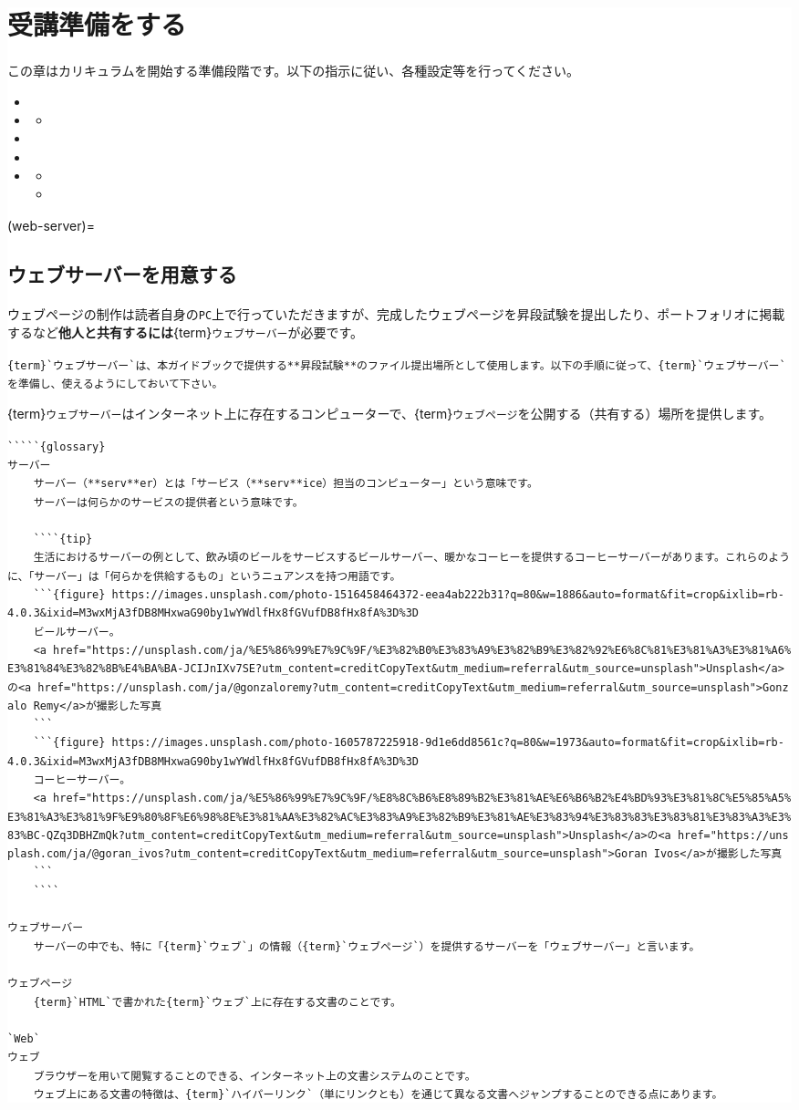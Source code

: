 # 受講準備をする

この章はカリキュラムを開始する準備段階です。以下の指示に従い、各種設定等を行ってください。

- [](web-server)
- [](filezilla)
  - [](upload-to-webserver)
- [](installing-chrome)
- [](file-ext)
- [](zoom)
  - [](zoom-sharing)
  - [](zoom-remote)


(web-server)=
## ウェブサーバーを用意する

ウェブページの制作は読者自身の`PC`上で行っていただきますが、完成したウェブページを昇段試験を提出したり、ポートフォリオに掲載するなど**他人と共有するには**{term}`ウェブサーバー`が必要です。

```{important}
{term}`ウェブサーバー`は、本ガイドブックで提供する**昇段試験**のファイル提出場所として使用します。以下の手順に従って、{term}`ウェブサーバー`を準備し、使えるようにしておいて下さい。
```

{term}`ウェブサーバー`はインターネット上に存在するコンピューターで、{term}`ウェブページ`を公開する（共有する）場所を提供します。

``````{admonition} 用語
`````{glossary}
サーバー
    サーバー（**serv**er）とは「サービス（**serv**ice）担当のコンピューター」という意味です。
    サーバーは何らかのサービスの提供者という意味です。
    
    ````{tip}
    生活におけるサーバーの例として、飲み頃のビールをサービスするビールサーバー、暖かなコーヒーを提供するコーヒーサーバーがあります。これらのように、「サーバー」は「何らかを供給するもの」というニュアンスを持つ用語です。
    ```{figure} https://images.unsplash.com/photo-1516458464372-eea4ab222b31?q=80&w=1886&auto=format&fit=crop&ixlib=rb-4.0.3&ixid=M3wxMjA3fDB8MHxwaG90by1wYWdlfHx8fGVufDB8fHx8fA%3D%3D
    ビールサーバー。
    <a href="https://unsplash.com/ja/%E5%86%99%E7%9C%9F/%E3%82%B0%E3%83%A9%E3%82%B9%E3%82%92%E6%8C%81%E3%81%A3%E3%81%A6%E3%81%84%E3%82%8B%E4%BA%BA-JCIJnIXv7SE?utm_content=creditCopyText&utm_medium=referral&utm_source=unsplash">Unsplash</a>の<a href="https://unsplash.com/ja/@gonzaloremy?utm_content=creditCopyText&utm_medium=referral&utm_source=unsplash">Gonzalo Remy</a>が撮影した写真
    ```
    ```{figure} https://images.unsplash.com/photo-1605787225918-9d1e6dd8561c?q=80&w=1973&auto=format&fit=crop&ixlib=rb-4.0.3&ixid=M3wxMjA3fDB8MHxwaG90by1wYWdlfHx8fGVufDB8fHx8fA%3D%3D
    コーヒーサーバー。
    <a href="https://unsplash.com/ja/%E5%86%99%E7%9C%9F/%E8%8C%B6%E8%89%B2%E3%81%AE%E6%B6%B2%E4%BD%93%E3%81%8C%E5%85%A5%E3%81%A3%E3%81%9F%E9%80%8F%E6%98%8E%E3%81%AA%E3%82%AC%E3%83%A9%E3%82%B9%E3%81%AE%E3%83%94%E3%83%83%E3%83%81%E3%83%A3%E3%83%BC-QZq3DBHZmQk?utm_content=creditCopyText&utm_medium=referral&utm_source=unsplash">Unsplash</a>の<a href="https://unsplash.com/ja/@goran_ivos?utm_content=creditCopyText&utm_medium=referral&utm_source=unsplash">Goran Ivos</a>が撮影した写真
    ```
    ````

ウェブサーバー
    サーバーの中でも、特に「{term}`ウェブ`」の情報（{term}`ウェブページ`）を提供するサーバーを「ウェブサーバー」と言います。

ウェブページ
    {term}`HTML`で書かれた{term}`ウェブ`上に存在する文書のことです。

`Web`
ウェブ
    ブラウザーを用いて閲覧することのできる、インターネット上の文書システムのことです。
    ウェブ上にある文書の特徴は、{term}`ハイパーリンク`（単にリンクとも）を通じて異なる文書へジャンプすることのできる点にあります。
``````